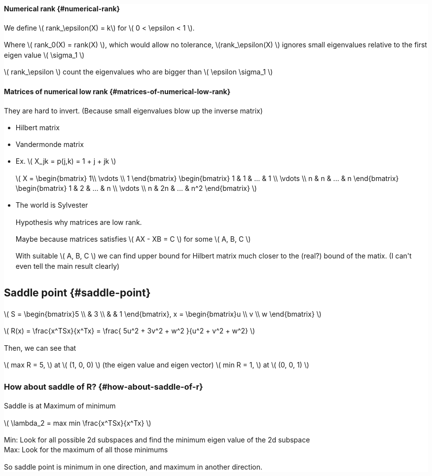 
#### Numerical rank {#numerical-rank}

We define \\( rank_\\epsilon(X) = k\\) for \\( 0 &lt; \\epsilon &lt; 1 \\).

Where \\( rank_0(X) = rank(X) \\), which would allow no tolerance, \\(rank_\\epsilon(X) \\) ignores small eigenvalues relative to the first eigen value \\( \\sigma_1 \\)

\\( rank_\\epsilon \\) count the eigenvalues who are bigger than \\( \\epsilon \\sigma_1 \\)


#### Matrices of numerical low rank {#matrices-of-numerical-low-rank}

They are hard to invert. (Because small eigenvalues blow up the inverse matrix)

-   Hilbert matrix
-   Vandermonde matrix



-  Ex. \\( X_jk = p(j,k) = 1 + j + jk \\)

    \\( X = \\begin{bmatrix} 1\\\\ \\vdots \\\\ 1 \\end{bmatrix} \\begin{bmatrix} 1 &amp; 1 &amp; ... &amp; 1 \\\\ \\vdots \\\\ n &amp; n &amp; ... &amp; n \\end{bmatrix} \\begin{bmatrix} 1 &amp; 2 &amp; ... &amp; n \\\\ \\vdots \\\\ n &amp; 2n &amp; ... &amp; n^2 \\end{bmatrix} \\)



-  The world is Sylvester

    Hypothesis why matrices are low rank.

    Maybe because matrices satisfies \\( AX - XB = C \\) for some \\( A, B, C \\)

    With suitable \\( A, B, C \\) we can find upper bound for Hilbert matrix much closer to the (real?) bound of the matix. (I can't even tell the main result clearly)


## Saddle point {#saddle-point}

\\( S = \\begin{bmatrix}5 \\\\ &amp; 3 \\\\ &amp; &amp; 1 \\end{bmatrix}, x = \\begin{bmatrix}u \\\\ v \\\\ w \\end{bmatrix} \\)

\\( R(x) = \\frac{x^TSx}{x^Tx} = \\frac{ 5u^2 + 3v^2 + w^2 }{u^2 + v^2 + w^2} \\)

Then, we can see that

\\( max R = 5, \\) at \\( (1, 0, 0) \\) (the eigen value and eigen vector)
\\( min R = 1, \\) at \\( (0, 0, 1) \\)


### How about saddle of R? {#how-about-saddle-of-r}

Saddle is at Maximum of minimum

\\( \\lambda_2 = max min \\frac{x^TSx}{x^Tx} \\)

Min: Look for all possible 2d subspaces and find the minimum eigen value of the 2d subspace <br />
Max: Look for the maximum of all those minimums

So saddle point is minimum in one direction, and maximum in another direction.

